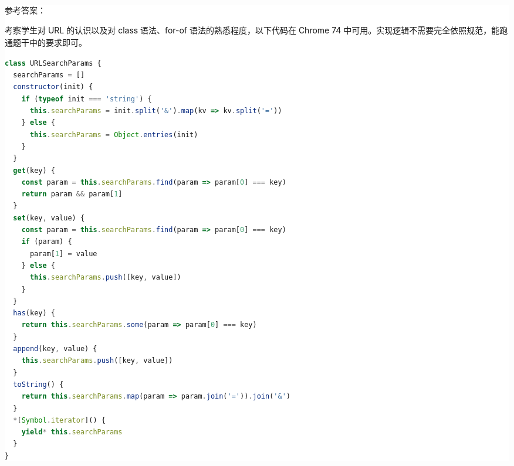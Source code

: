 参考答案：

考察学生对 URL 的认识以及对 class 语法、for-of 语法的熟悉程度，以下代码在 Chrome 74 中可用。实现逻辑不需要完全依照规范，能跑通题干中的要求即可。

```js
class URLSearchParams {
  searchParams = []
  constructor(init) {
    if (typeof init === 'string') {
      this.searchParams = init.split('&').map(kv => kv.split('='))
    } else {
      this.searchParams = Object.entries(init)
    }
  }
  get(key) {
    const param = this.searchParams.find(param => param[0] === key)
    return param && param[1]
  }
  set(key, value) {
    const param = this.searchParams.find(param => param[0] === key)
    if (param) {
      param[1] = value
    } else {
      this.searchParams.push([key, value])
    }
  }
  has(key) {
    return this.searchParams.some(param => param[0] === key)
  }
  append(key, value) {
    this.searchParams.push([key, value])
  }
  toString() {
    return this.searchParams.map(param => param.join('=')).join('&')
  }
  *[Symbol.iterator]() {
    yield* this.searchParams
  }
}
```
